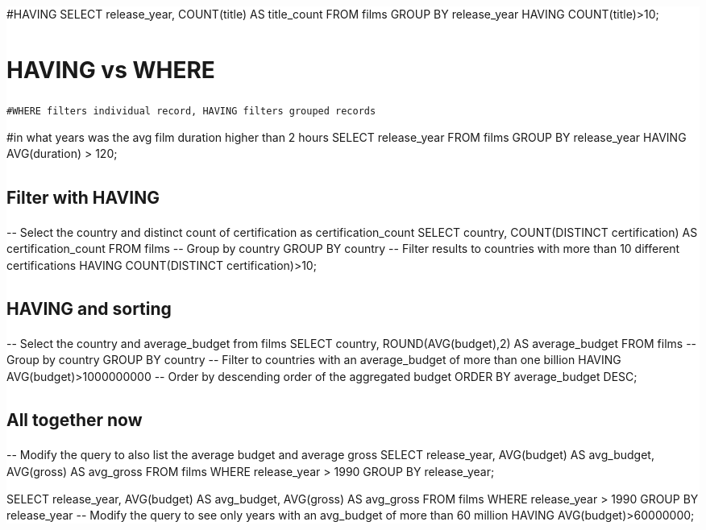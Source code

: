 #HAVING
SELECT release_year, COUNT(title) AS title_count
FROM films
GROUP BY release_year
HAVING COUNT(title)>10;


# HAVING vs WHERE
	#WHERE filters individual record, HAVING filters grouped records


#in what years was the avg film duration higher than 2 hours
SELECT release_year
FROM films
GROUP BY release_year
HAVING AVG(duration) > 120;



## Filter with HAVING

-- Select the country and distinct count of certification as certification_count
SELECT country, COUNT(DISTINCT certification) AS certification_count
FROM  films
-- Group by country
GROUP BY country
-- Filter results to countries with more than 10 different certifications
HAVING COUNT(DISTINCT certification)>10;


## HAVING and sorting
-- Select the country and average_budget from films
SELECT country, ROUND(AVG(budget),2) AS average_budget
FROM films
-- Group by country
GROUP BY country
-- Filter to countries with an average_budget of more than one billion
HAVING AVG(budget)>1000000000
-- Order by descending order of the aggregated budget
ORDER BY average_budget DESC;


## All together now

-- Modify the query to also list the average budget and average gross
SELECT release_year, AVG(budget) AS avg_budget, AVG(gross) AS avg_gross
FROM films
WHERE release_year > 1990
GROUP BY release_year;

SELECT release_year, AVG(budget) AS avg_budget, AVG(gross) AS avg_gross
FROM films
WHERE release_year > 1990
GROUP BY release_year
-- Modify the query to see only years with an avg_budget of more than 60 million
HAVING AVG(budget)>60000000;
